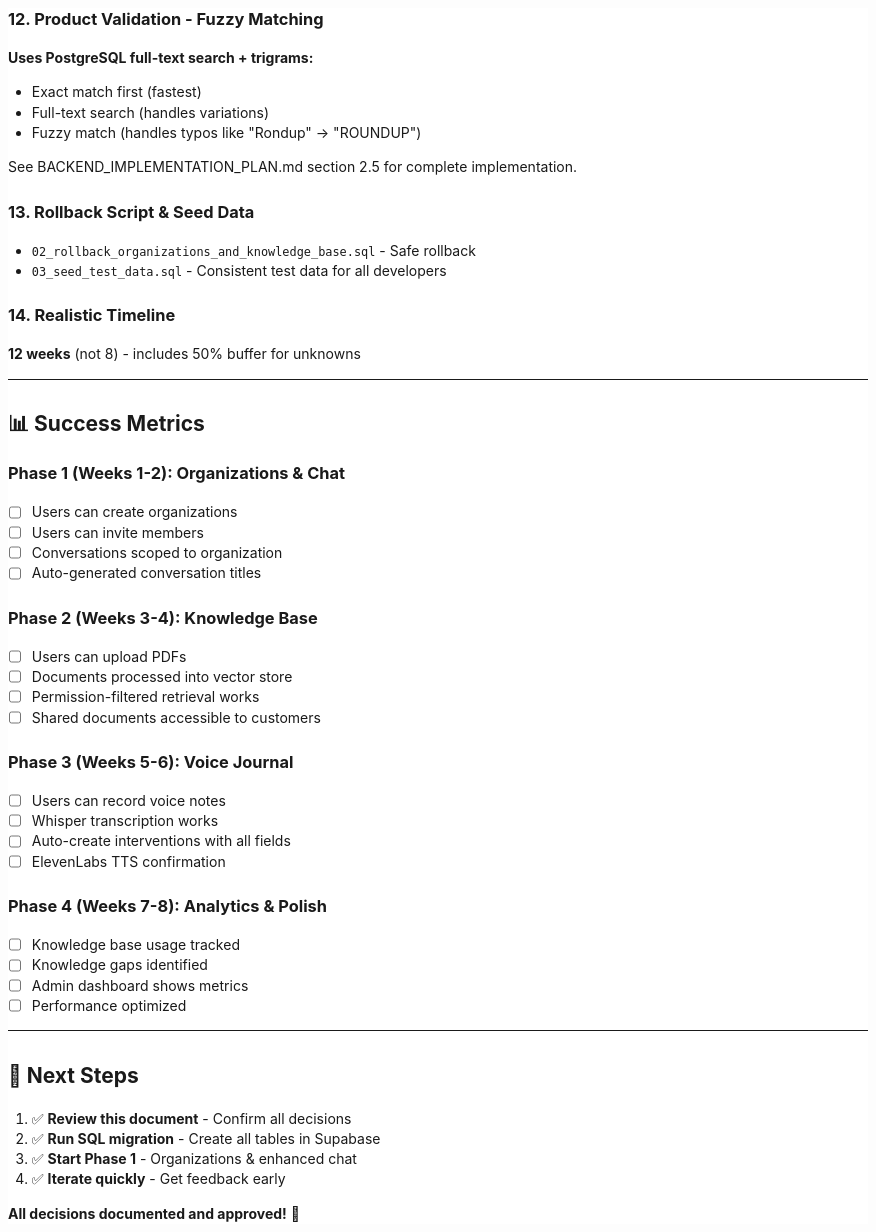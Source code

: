 ### 12. Product Validation - Fuzzy Matching

**Uses PostgreSQL full-text search + trigrams:**
- Exact match first (fastest)
- Full-text search (handles variations)
- Fuzzy match (handles typos like "Rondup" → "ROUNDUP")

See BACKEND_IMPLEMENTATION_PLAN.md section 2.5 for complete implementation.

### 13. Rollback Script & Seed Data

- `02_rollback_organizations_and_knowledge_base.sql` - Safe rollback
- `03_seed_test_data.sql` - Consistent test data for all developers

### 14. Realistic Timeline

**12 weeks** (not 8) - includes 50% buffer for unknowns

---

## 📊 Success Metrics

### Phase 1 (Weeks 1-2): Organizations & Chat
- [ ] Users can create organizations
- [ ] Users can invite members
- [ ] Conversations scoped to organization
- [ ] Auto-generated conversation titles

### Phase 2 (Weeks 3-4): Knowledge Base
- [ ] Users can upload PDFs
- [ ] Documents processed into vector store
- [ ] Permission-filtered retrieval works
- [ ] Shared documents accessible to customers

### Phase 3 (Weeks 5-6): Voice Journal
- [ ] Users can record voice notes
- [ ] Whisper transcription works
- [ ] Auto-create interventions with all fields
- [ ] ElevenLabs TTS confirmation

### Phase 4 (Weeks 7-8): Analytics & Polish
- [ ] Knowledge base usage tracked
- [ ] Knowledge gaps identified
- [ ] Admin dashboard shows metrics
- [ ] Performance optimized

---

## 🎯 Next Steps

1. ✅ **Review this document** - Confirm all decisions
2. ✅ **Run SQL migration** - Create all tables in Supabase
3. ✅ **Start Phase 1** - Organizations & enhanced chat
4. ✅ **Iterate quickly** - Get feedback early

**All decisions documented and approved!** 🚀

